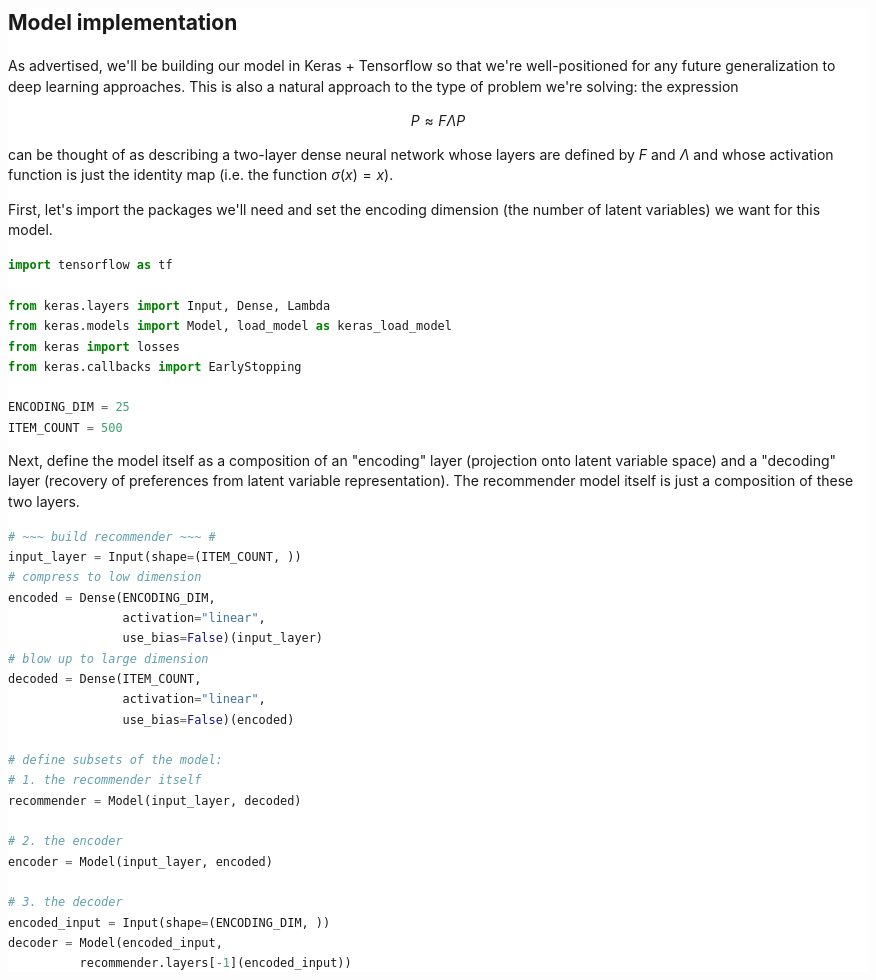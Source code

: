 Model implementation
--------------------

As advertised, we'll be building our model in Keras + Tensorflow so that we're
well-positioned for any future generalization to deep learning approaches. This
is also a natural approach to the type of problem we're solving: the expression

$$
P \approx F \Lambda P
$$

can be thought of as describing a two-layer dense neural network whose layers are
defined by $F$ and $\Lambda$ and whose activation function is just the identity
map (i.e. the function $\sigma(x) = x$).

First, let's import the packages we'll need and set the encoding dimension (the
number of latent variables) we want for this model.

```python
import tensorflow as tf

from keras.layers import Input, Dense, Lambda
from keras.models import Model, load_model as keras_load_model
from keras import losses
from keras.callbacks import EarlyStopping

ENCODING_DIM = 25
ITEM_COUNT = 500
```

Next, define the model itself as a composition of an "encoding" layer (projection
onto latent variable space) and a "decoding" layer (recovery of preferences from
latent variable representation). The recommender model itself is just a composition
of these two layers.

```python
# ~~~ build recommender ~~~ #
input_layer = Input(shape=(ITEM_COUNT, ))
# compress to low dimension
encoded = Dense(ENCODING_DIM, 
                activation="linear", 
                use_bias=False)(input_layer)
# blow up to large dimension
decoded = Dense(ITEM_COUNT, 
                activation="linear", 
                use_bias=False)(encoded)       

# define subsets of the model:
# 1. the recommender itself
recommender = Model(input_layer, decoded)

# 2. the encoder
encoder = Model(input_layer, encoded)

# 3. the decoder
encoded_input = Input(shape=(ENCODING_DIM, ))
decoder = Model(encoded_input, 
          recommender.layers[-1](encoded_input))
```
